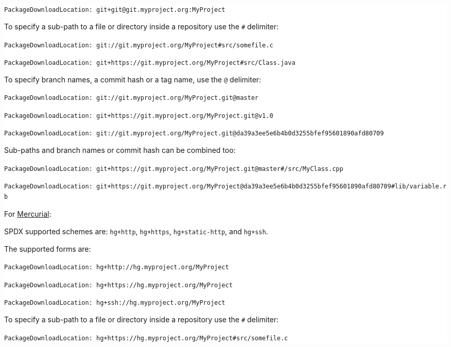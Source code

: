 ```text
PackageDownloadLocation: git+git@git.myproject.org:MyProject
```

To specify a sub-path to a file or directory inside a repository use the `#` delimiter:

```text
PackageDownloadLocation: git://git.myproject.org/MyProject#src/somefile.c
```

```text
PackageDownloadLocation: git+https://git.myproject.org/MyProject#src/Class.java
```

To specify branch names, a commit hash or a tag name, use the `@` delimiter:

```text
PackageDownloadLocation: git://git.myproject.org/MyProject.git@master
```

```text
PackageDownloadLocation: git+https://git.myproject.org/MyProject.git@v1.0
```

```text
PackageDownloadLocation: git://git.myproject.org/MyProject.git@da39a3ee5e6b4b0d3255bfef95601890afd80709
```

Sub-paths and branch names or commit hash can be combined too:

```text
PackageDownloadLocation: git+https://git.myproject.org/MyProject.git@master#/src/MyClass.cpp
```

```text
PackageDownloadLocation: git+https://git.myproject.org/MyProject@da39a3ee5e6b4b0d3255bfef95601890afd80709#lib/variable.rb
```

For [Mercurial][]:

SPDX supported schemes are: `hg+http`, `hg+https`, `hg+static-http`, and `hg+ssh`.

The supported forms are:

```text
PackageDownloadLocation: hg+http://hg.myproject.org/MyProject
```

```text
PackageDownloadLocation: hg+https://hg.myproject.org/MyProject
```

```text
PackageDownloadLocation: hg+ssh://hg.myproject.org/MyProject
```

To specify a sub-path to a file or directory inside a repository use the `#` delimiter:

```text
PackageDownloadLocation: hg+https://hg.myproject.org/MyProject#src/somefile.c
```


[Bazaar]: http://bazaar.canonical.com/
[FSF]: http://www.fsf.org/
[Git]: https://git-scm.com/
[glibc]: https://www.gnu.org/software/libc/
[LinuxFoundation]: https://www.linuxfoundation.org/
[MD2]: https://tools.ietf.org/html/rfc1319
[MD4]: https://tools.ietf.org/html/rfc1320
[MD5]: https://tools.ietf.org/html/rfc1321
[MD6]: https://groups.csail.mit.edu/cis/md6/
[Mercurial]: https://www.mercurial-scm.org/
[pip-vcs]: https://pip.pypa.io/en/latest/reference/pip_install.html#vcs-support
[Red Hat]: https://www.redhat.com/
[rfc3986]: https://tools.ietf.org/html/rfc3986
[SHA-1]: https://tools.ietf.org/html/rfc3174
[SHA-224]: https://en.wikipedia.org/wiki/SHA-2
[SHA-256]: https://tools.ietf.org/html/rfc6234
[SHA-384]: https://en.wikipedia.org/wiki/SHA-2
[SHA-512]: https://en.wikipedia.org/wiki/SHA-2
[SourceForge]: https://sourceforge.net/
[Subversion]: https://subversion.apache.org/
[doap]: http://usefulinc.com/ns/doap